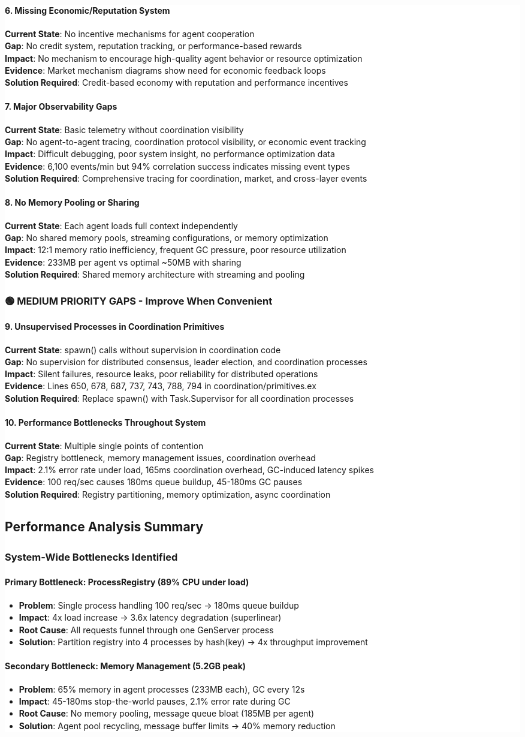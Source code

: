 #### 6. **Missing Economic/Reputation System**
**Current State**: No incentive mechanisms for agent cooperation  
**Gap**: No credit system, reputation tracking, or performance-based rewards  
**Impact**: No mechanism to encourage high-quality agent behavior or resource optimization  
**Evidence**: Market mechanism diagrams show need for economic feedback loops  
**Solution Required**: Credit-based economy with reputation and performance incentives

#### 7. **Major Observability Gaps**
**Current State**: Basic telemetry without coordination visibility  
**Gap**: No agent-to-agent tracing, coordination protocol visibility, or economic event tracking  
**Impact**: Difficult debugging, poor system insight, no performance optimization data  
**Evidence**: 6,100 events/min but 94% correlation success indicates missing event types  
**Solution Required**: Comprehensive tracing for coordination, market, and cross-layer events

#### 8. **No Memory Pooling or Sharing**
**Current State**: Each agent loads full context independently  
**Gap**: No shared memory pools, streaming configurations, or memory optimization  
**Impact**: 12:1 memory ratio inefficiency, frequent GC pressure, poor resource utilization  
**Evidence**: 233MB per agent vs optimal ~50MB with sharing  
**Solution Required**: Shared memory architecture with streaming and pooling

### 🟢 **MEDIUM PRIORITY GAPS - Improve When Convenient**

#### 9. **Unsupervised Processes in Coordination Primitives**
**Current State**: spawn() calls without supervision in coordination code  
**Gap**: No supervision for distributed consensus, leader election, and coordination processes  
**Impact**: Silent failures, resource leaks, poor reliability for distributed operations  
**Evidence**: Lines 650, 678, 687, 737, 743, 788, 794 in coordination/primitives.ex  
**Solution Required**: Replace spawn() with Task.Supervisor for all coordination processes

#### 10. **Performance Bottlenecks Throughout System**
**Current State**: Multiple single points of contention  
**Gap**: Registry bottleneck, memory management issues, coordination overhead  
**Impact**: 2.1% error rate under load, 165ms coordination overhead, GC-induced latency spikes  
**Evidence**: 100 req/sec causes 180ms queue buildup, 45-180ms GC pauses  
**Solution Required**: Registry partitioning, memory optimization, async coordination

## Performance Analysis Summary

### **System-Wide Bottlenecks Identified**

#### **Primary Bottleneck: ProcessRegistry (89% CPU under load)**
- **Problem**: Single process handling 100 req/sec → 180ms queue buildup
- **Impact**: 4x load increase → 3.6x latency degradation (superlinear)
- **Root Cause**: All requests funnel through one GenServer process
- **Solution**: Partition registry into 4 processes by hash(key) → 4x throughput improvement

#### **Secondary Bottleneck: Memory Management (5.2GB peak)**
- **Problem**: 65% memory in agent processes (233MB each), GC every 12s
- **Impact**: 45-180ms stop-the-world pauses, 2.1% error rate during GC
- **Root Cause**: No memory pooling, message queue bloat (185MB per agent)
- **Solution**: Agent pool recycling, message buffer limits → 40% memory reduction

